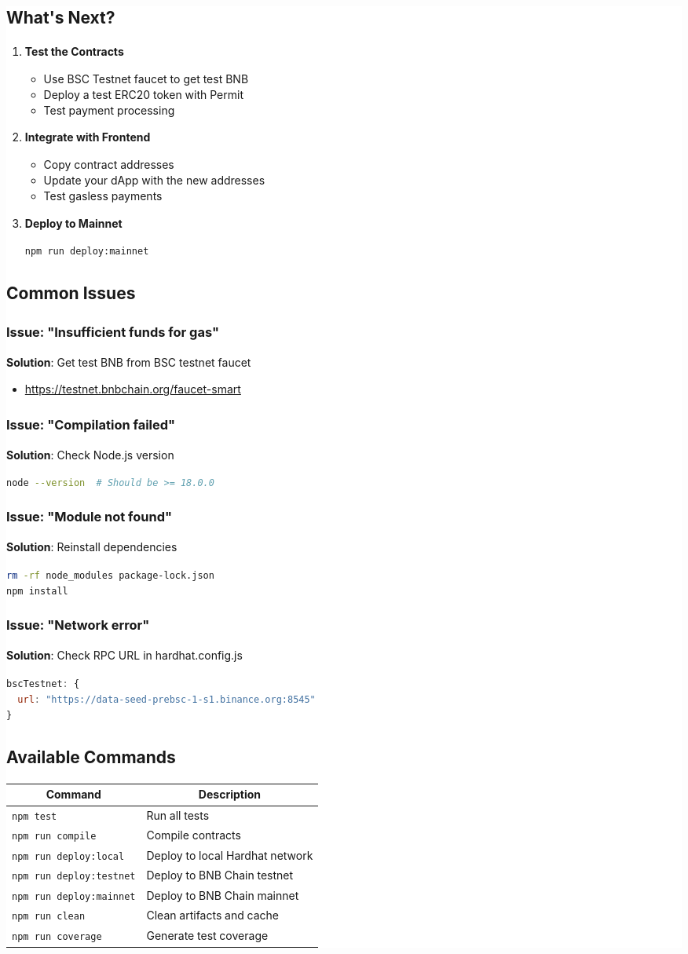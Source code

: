 ## What's Next?

1. **Test the Contracts**
   - Use BSC Testnet faucet to get test BNB
   - Deploy a test ERC20 token with Permit
   - Test payment processing

2. **Integrate with Frontend**
   - Copy contract addresses
   - Update your dApp with the new addresses
   - Test gasless payments

3. **Deploy to Mainnet**
   ```bash
   npm run deploy:mainnet
   ```

## Common Issues

### Issue: "Insufficient funds for gas"
**Solution**: Get test BNB from BSC testnet faucet
- https://testnet.bnbchain.org/faucet-smart

### Issue: "Compilation failed"
**Solution**: Check Node.js version
```bash
node --version  # Should be >= 18.0.0
```

### Issue: "Module not found"
**Solution**: Reinstall dependencies
```bash
rm -rf node_modules package-lock.json
npm install
```

### Issue: "Network error"
**Solution**: Check RPC URL in hardhat.config.js
```javascript
bscTestnet: {
  url: "https://data-seed-prebsc-1-s1.binance.org:8545"
}
```

## Available Commands

| Command | Description |
|---------|-------------|
| `npm test` | Run all tests |
| `npm run compile` | Compile contracts |
| `npm run deploy:local` | Deploy to local Hardhat network |
| `npm run deploy:testnet` | Deploy to BNB Chain testnet |
| `npm run deploy:mainnet` | Deploy to BNB Chain mainnet |
| `npm run clean` | Clean artifacts and cache |
| `npm run coverage` | Generate test coverage |
